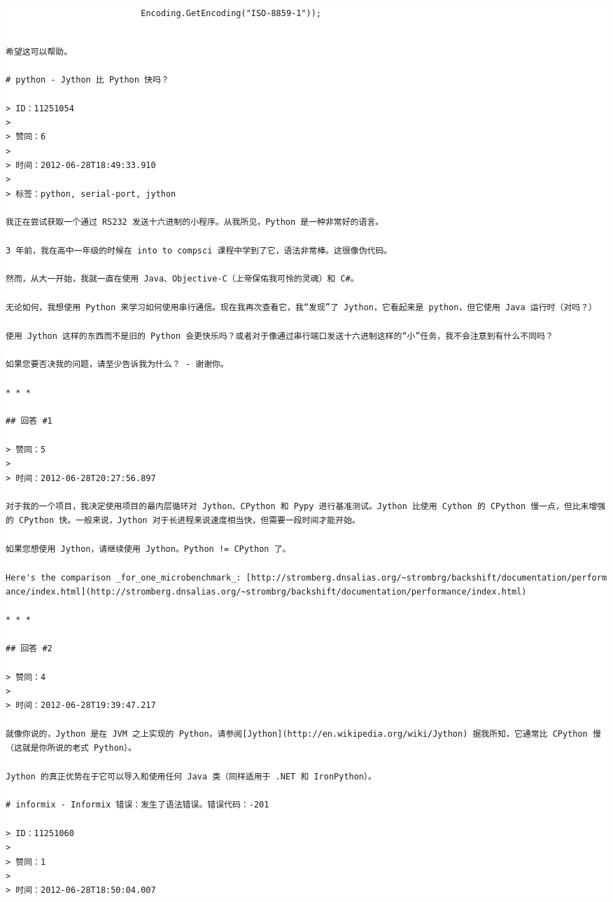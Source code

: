                                Encoding.GetEncoding("ISO-8859-1")); 
```

希望这可以帮助。

# python - Jython 比 Python 快吗？

> ID：11251054
> 
> 赞同：6
> 
> 时间：2012-06-28T18:49:33.910
> 
> 标签：python, serial-port, jython

我正在尝试获取一个通过 RS232 发送十六进制的小程序。从我所见，Python 是一种非常好的语言。

3 年前，我在高中一年级的时候在 into to compsci 课程中学到了它，语法非常棒。这很像伪代码。

然而，从大一开始，我就一直在使用 Java、Objective-C（上帝保佑我可怜的灵魂）和 C#。

无论如何，我想使用 Python 来学习如何使用串行通信。现在我再次查看它，我“发现”了 Jython，它看起来是 python，但它使用 Java 运行时（对吗？）

使用 Jython 这样的东西而不是旧的 Python 会更快乐吗？或者对于像通过串行端口发送十六进制这样的“小”任务，我不会注意到有什么不同吗？

如果您要否决我的问题，请至少告诉我为什么？ - 谢谢你。

* * *

## 回答 #1

> 赞同：5
> 
> 时间：2012-06-28T20:27:56.897

对于我的一个项目，我决定使用项目的最内层循环对 Jython、CPython 和 Pypy 进行基准测试。Jython 比使用 Cython 的 CPython 慢一点，但比未增强的 CPython 快。一般来说，Jython 对于长进程来说速度相当快，但需要一段时间才能开始。

如果您想使用 Jython，请继续使用 Jython。Python != CPython 了。

Here's the comparison _for_one_microbenchmark_: [http://stromberg.dnsalias.org/~strombrg/backshift/documentation/performance/index.html](http://stromberg.dnsalias.org/~strombrg/backshift/documentation/performance/index.html)

* * *

## 回答 #2

> 赞同：4
> 
> 时间：2012-06-28T19:39:47.217

就像你说的，Jython 是在 JVM 之上实现的 Python，请参阅[Jython](http://en.wikipedia.org/wiki/Jython) 据我所知，它通常比 CPython 慢（这就是你所说的老式 Python）。

Jython 的真正优势在于它可以导入和使用任何 Java 类（同样适用于 .NET 和 IronPython）。

# informix - Informix 错误：发生了语法错误。错误代码：-201

> ID：11251060
> 
> 赞同：1
> 
> 时间：2012-06-28T18:50:04.007
```
